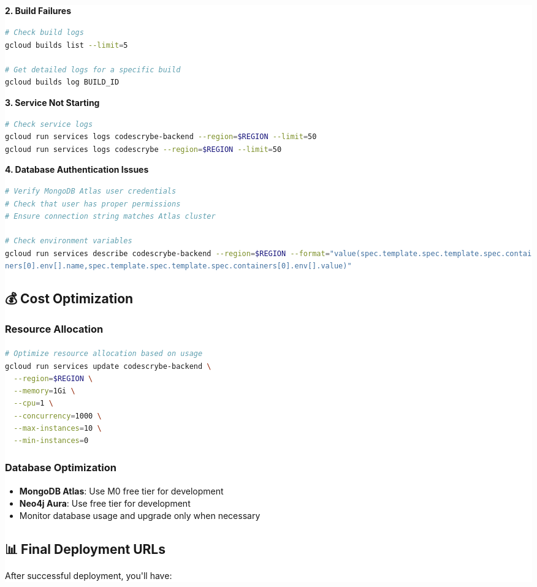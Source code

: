 **2. Build Failures**

```bash
# Check build logs
gcloud builds list --limit=5

# Get detailed logs for a specific build
gcloud builds log BUILD_ID
```

**3. Service Not Starting**

```bash
# Check service logs
gcloud run services logs codescrybe-backend --region=$REGION --limit=50
gcloud run services logs codescrybe --region=$REGION --limit=50
```

**4. Database Authentication Issues**

```bash
# Verify MongoDB Atlas user credentials
# Check that user has proper permissions
# Ensure connection string matches Atlas cluster

# Check environment variables
gcloud run services describe codescrybe-backend --region=$REGION --format="value(spec.template.spec.template.spec.containers[0].env[].name,spec.template.spec.template.spec.containers[0].env[].value)"
```

## 💰 Cost Optimization

### Resource Allocation

```bash
# Optimize resource allocation based on usage
gcloud run services update codescrybe-backend \
  --region=$REGION \
  --memory=1Gi \
  --cpu=1 \
  --concurrency=1000 \
  --max-instances=10 \
  --min-instances=0
```

### Database Optimization

- **MongoDB Atlas**: Use M0 free tier for development
- **Neo4j Aura**: Use free tier for development
- Monitor database usage and upgrade only when necessary

## 📊 Final Deployment URLs

After successful deployment, you'll have:

